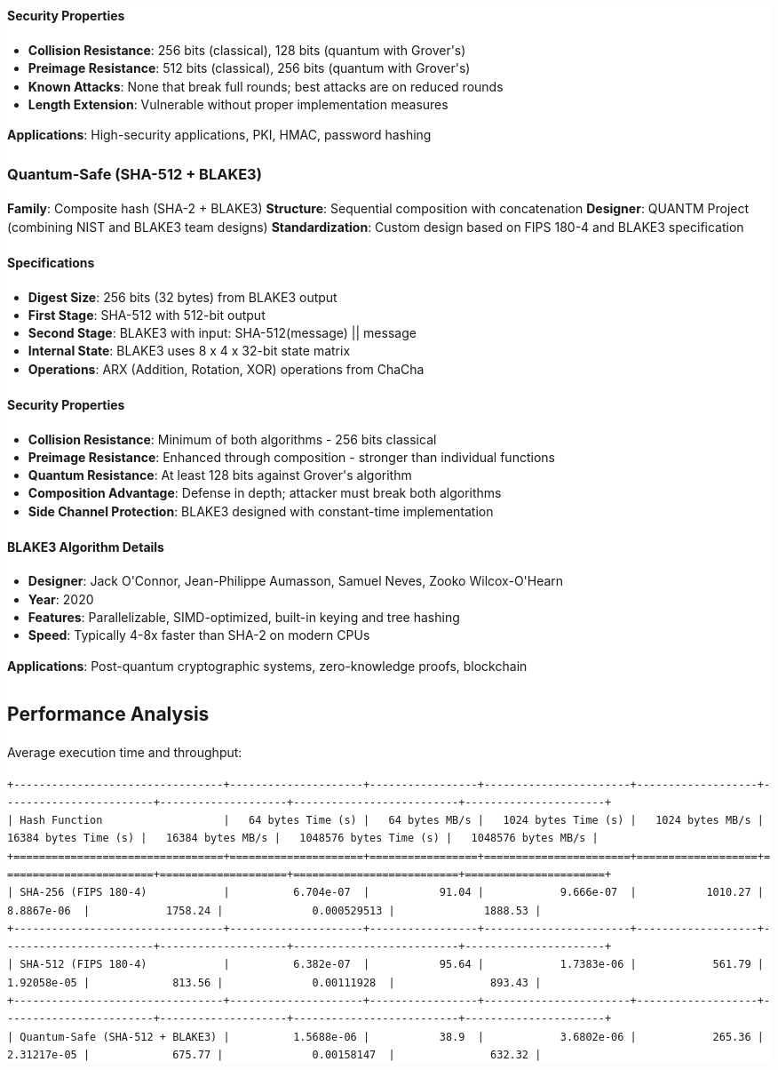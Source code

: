 #### Security Properties
- **Collision Resistance**: 256 bits (classical), 128 bits (quantum with Grover's)
- **Preimage Resistance**: 512 bits (classical), 256 bits (quantum with Grover's)
- **Known Attacks**: None that break full rounds; best attacks are on reduced rounds
- **Length Extension**: Vulnerable without proper implementation measures

**Applications**: High-security applications, PKI, HMAC, password hashing

### Quantum-Safe (SHA-512 + BLAKE3)
**Family**: Composite hash (SHA-2 + BLAKE3)
**Structure**: Sequential composition with concatenation
**Designer**: QUANTM Project (combining NIST and BLAKE3 team designs)
**Standardization**: Custom design based on FIPS 180-4 and BLAKE3 specification

#### Specifications
- **Digest Size**: 256 bits (32 bytes) from BLAKE3 output
- **First Stage**: SHA-512 with 512-bit output
- **Second Stage**: BLAKE3 with input: SHA-512(message) || message
- **Internal State**: BLAKE3 uses 8 x 4 x 32-bit state matrix
- **Operations**: ARX (Addition, Rotation, XOR) operations from ChaCha

#### Security Properties
- **Collision Resistance**: Minimum of both algorithms - 256 bits classical
- **Preimage Resistance**: Enhanced through composition - stronger than individual functions
- **Quantum Resistance**: At least 128 bits against Grover's algorithm
- **Composition Advantage**: Defense in depth; attacker must break both algorithms
- **Side Channel Protection**: BLAKE3 designed with constant-time implementation

#### BLAKE3 Algorithm Details
- **Designer**: Jack O'Connor, Jean-Philippe Aumasson, Samuel Neves, Zooko Wilcox-O'Hearn
- **Year**: 2020
- **Features**: Parallelizable, SIMD-optimized, built-in keying and tree hashing
- **Speed**: Typically 4-8x faster than SHA-2 on modern CPUs

**Applications**: Post-quantum cryptographic systems, zero-knowledge proofs, blockchain

## Performance Analysis
Average execution time and throughput:

```
+---------------------------------+---------------------+-----------------+-----------------------+-------------------+------------------------+--------------------+--------------------------+----------------------+
| Hash Function                   |   64 bytes Time (s) |   64 bytes MB/s |   1024 bytes Time (s) |   1024 bytes MB/s |   16384 bytes Time (s) |   16384 bytes MB/s |   1048576 bytes Time (s) |   1048576 bytes MB/s |
+=================================+=====================+=================+=======================+===================+========================+====================+==========================+======================+
| SHA-256 (FIPS 180-4)            |          6.704e-07  |           91.04 |            9.666e-07  |           1010.27 |            8.8867e-06  |            1758.24 |              0.000529513 |              1888.53 |
+---------------------------------+---------------------+-----------------+-----------------------+-------------------+------------------------+--------------------+--------------------------+----------------------+
| SHA-512 (FIPS 180-4)            |          6.382e-07  |           95.64 |            1.7383e-06 |            561.79 |            1.92058e-05 |             813.56 |              0.00111928  |               893.43 |
+---------------------------------+---------------------+-----------------+-----------------------+-------------------+------------------------+--------------------+--------------------------+----------------------+
| Quantum-Safe (SHA-512 + BLAKE3) |          1.5688e-06 |           38.9  |            3.6802e-06 |            265.36 |            2.31217e-05 |             675.77 |              0.00158147  |               632.32 |
```